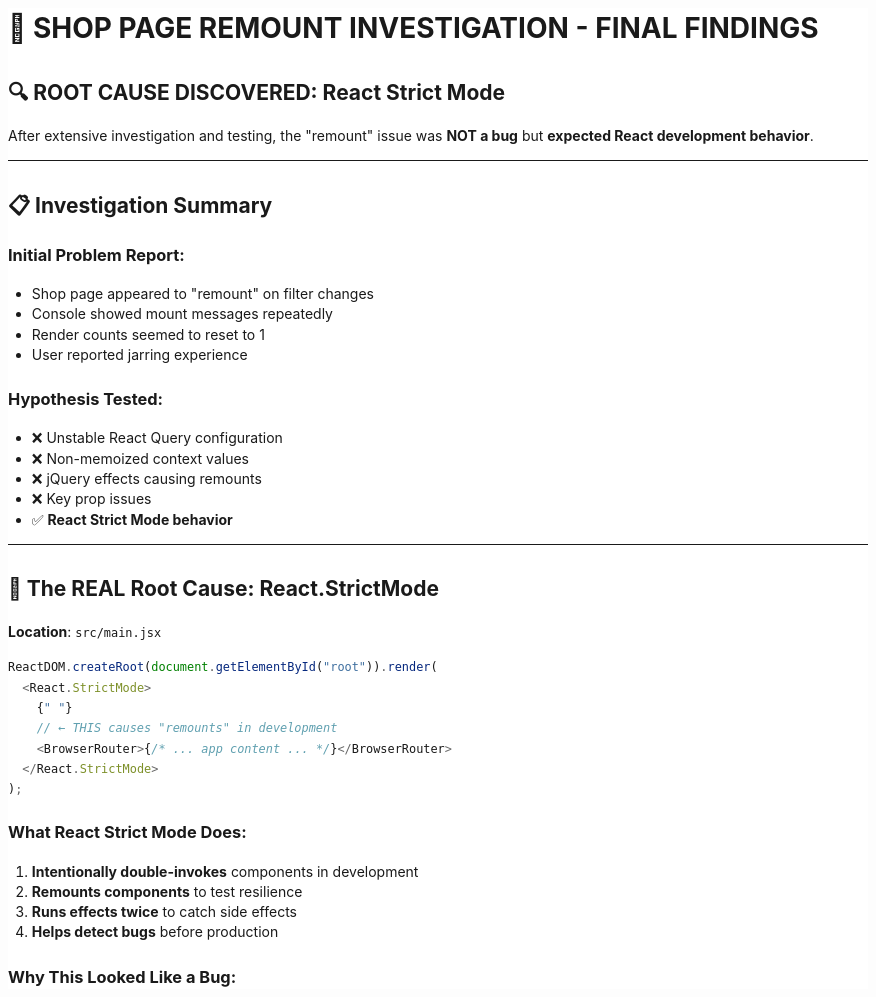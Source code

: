 # 🎯 SHOP PAGE REMOUNT INVESTIGATION - FINAL FINDINGS

## 🔍 **ROOT CAUSE DISCOVERED: React Strict Mode**

After extensive investigation and testing, the "remount" issue was **NOT a bug** but **expected React development behavior**.

---

## 📋 **Investigation Summary**

### **Initial Problem Report:**

- Shop page appeared to "remount" on filter changes
- Console showed mount messages repeatedly
- Render counts seemed to reset to 1
- User reported jarring experience

### **Hypothesis Tested:**

- ❌ Unstable React Query configuration
- ❌ Non-memoized context values
- ❌ jQuery effects causing remounts
- ❌ Key prop issues
- ✅ **React Strict Mode behavior**

---

## 🎯 **The REAL Root Cause: React.StrictMode**

**Location**: `src/main.jsx`

```javascript
ReactDOM.createRoot(document.getElementById("root")).render(
  <React.StrictMode>
    {" "}
    // ← THIS causes "remounts" in development
    <BrowserRouter>{/* ... app content ... */}</BrowserRouter>
  </React.StrictMode>
);
```

### **What React Strict Mode Does:**

1. **Intentionally double-invokes** components in development
2. **Remounts components** to test resilience
3. **Runs effects twice** to catch side effects
4. **Helps detect bugs** before production

### **Why This Looked Like a Bug:**
